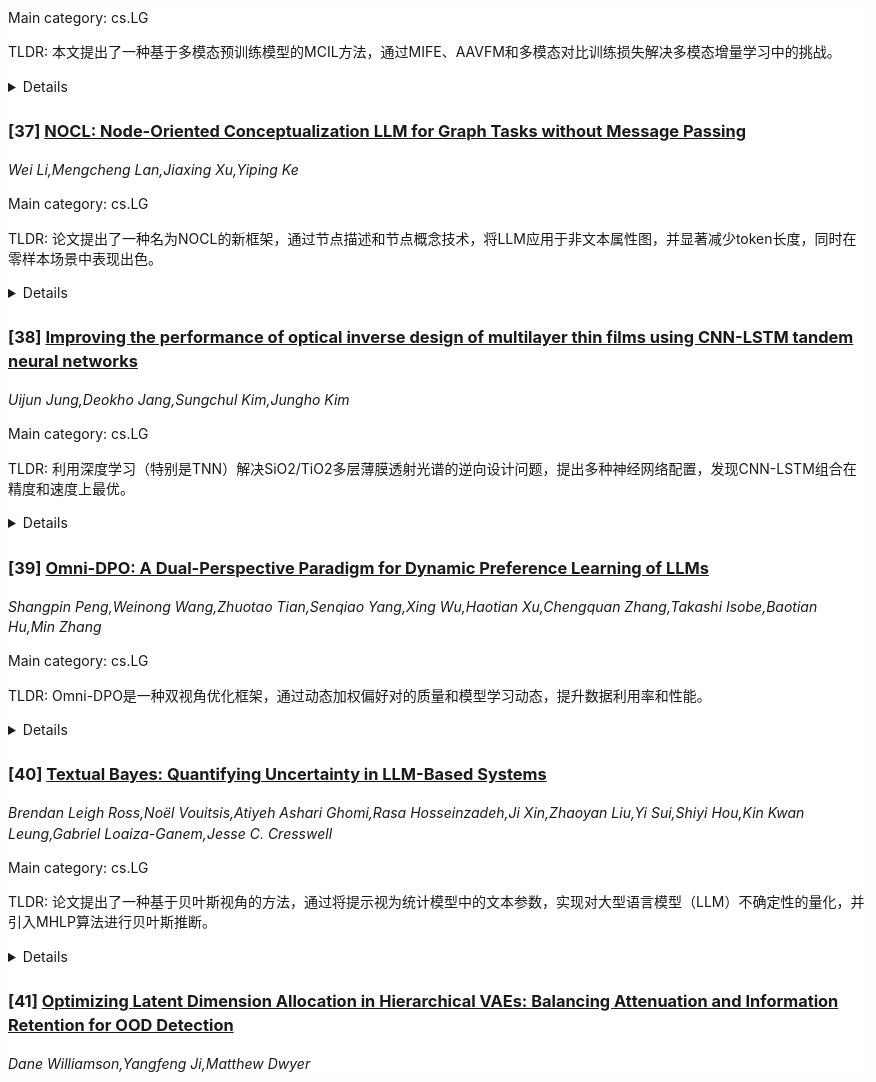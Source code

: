 Main category: cs.LG

TLDR: 本文提出了一种基于多模态预训练模型的MCIL方法，通过MIFE、AAVFM和多模态对比训练损失解决多模态增量学习中的挑战。


<details><summary>Details</summary></details>

### [37] [NOCL: Node-Oriented Conceptualization LLM for Graph Tasks without Message Passing](https://arxiv.org/abs/2506.10014)
*Wei Li,Mengcheng Lan,Jiaxing Xu,Yiping Ke*

Main category: cs.LG

TLDR: 论文提出了一种名为NOCL的新框架，通过节点描述和节点概念技术，将LLM应用于非文本属性图，并显著减少token长度，同时在零样本场景中表现出色。


<details><summary>Details</summary></details>

### [38] [Improving the performance of optical inverse design of multilayer thin films using CNN-LSTM tandem neural networks](https://arxiv.org/abs/2506.10044)
*Uijun Jung,Deokho Jang,Sungchul Kim,Jungho Kim*

Main category: cs.LG

TLDR: 利用深度学习（特别是TNN）解决SiO2/TiO2多层薄膜透射光谱的逆向设计问题，提出多种神经网络配置，发现CNN-LSTM组合在精度和速度上最优。


<details><summary>Details</summary></details>

### [39] [Omni-DPO: A Dual-Perspective Paradigm for Dynamic Preference Learning of LLMs](https://arxiv.org/abs/2506.10054)
*Shangpin Peng,Weinong Wang,Zhuotao Tian,Senqiao Yang,Xing Wu,Haotian Xu,Chengquan Zhang,Takashi Isobe,Baotian Hu,Min Zhang*

Main category: cs.LG

TLDR: Omni-DPO是一种双视角优化框架，通过动态加权偏好对的质量和模型学习动态，提升数据利用率和性能。


<details><summary>Details</summary></details>

### [40] [Textual Bayes: Quantifying Uncertainty in LLM-Based Systems](https://arxiv.org/abs/2506.10060)
*Brendan Leigh Ross,Noël Vouitsis,Atiyeh Ashari Ghomi,Rasa Hosseinzadeh,Ji Xin,Zhaoyan Liu,Yi Sui,Shiyi Hou,Kin Kwan Leung,Gabriel Loaiza-Ganem,Jesse C. Cresswell*

Main category: cs.LG

TLDR: 论文提出了一种基于贝叶斯视角的方法，通过将提示视为统计模型中的文本参数，实现对大型语言模型（LLM）不确定性的量化，并引入MHLP算法进行贝叶斯推断。


<details><summary>Details</summary></details>

### [41] [Optimizing Latent Dimension Allocation in Hierarchical VAEs: Balancing Attenuation and Information Retention for OOD Detection](https://arxiv.org/abs/2506.10089)
*Dane Williamson,Yangfeng Ji,Matthew Dwyer*
